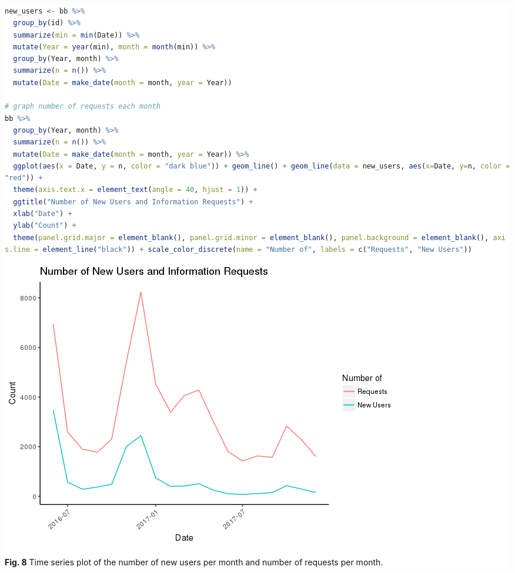 ``` r
new_users <- bb %>%
  group_by(id) %>%
  summarize(min = min(Date)) %>%
  mutate(Year = year(min), month = month(min)) %>%
  group_by(Year, month) %>%
  summarize(n = n()) %>%
  mutate(Date = make_date(month = month, year = Year))

# graph number of requests each month
bb %>%
  group_by(Year, month) %>%
  summarize(n = n()) %>%
  mutate(Date = make_date(month = month, year = Year)) %>%
  ggplot(aes(x = Date, y = n, color = "dark blue")) + geom_line() + geom_line(data = new_users, aes(x=Date, y=n, color = "red")) +
  theme(axis.text.x = element_text(angle = 40, hjust = 1)) +
  ggtitle("Number of New Users and Information Requests") +
  xlab("Date") +
  ylab("Count") +
  theme(panel.grid.major = element_blank(), panel.grid.minor = element_blank(), panel.background = element_blank(), axis.line = element_line("black")) + scale_color_discrete(name = "Number of", labels = c("Requests", "New Users"))
```

![](Final_white_paper_code_files/figure-markdown_github/unnamed-chunk-9-1.png)

**Fig. 8** Time series plot of the number of new users per month and number of requests per month.
